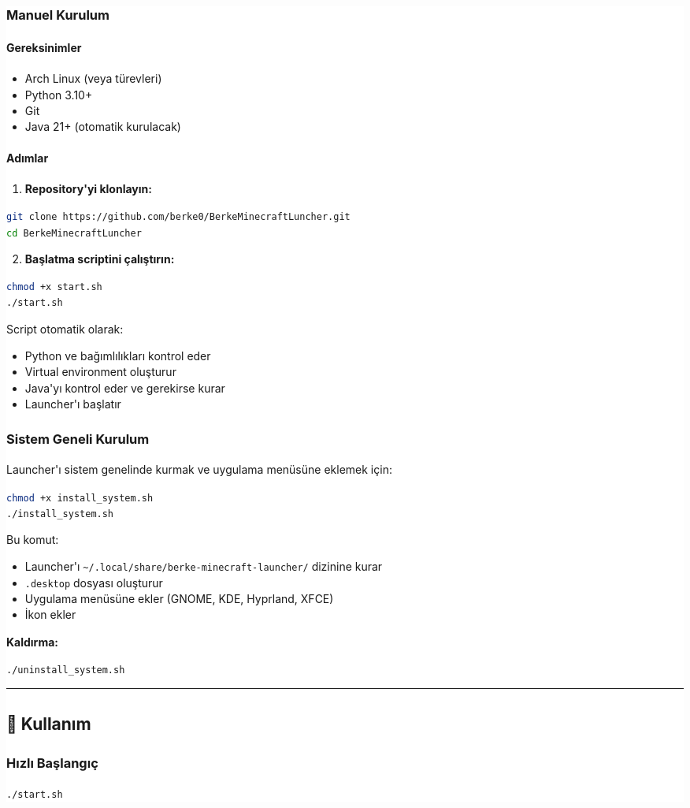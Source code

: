 ### Manuel Kurulum

#### Gereksinimler
- Arch Linux (veya türevleri)
- Python 3.10+
- Git
- Java 21+ (otomatik kurulacak)

#### Adımlar

1. **Repository'yi klonlayın:**
```bash
git clone https://github.com/berke0/BerkeMinecraftLuncher.git
cd BerkeMinecraftLuncher
```

2. **Başlatma scriptini çalıştırın:**
```bash
chmod +x start.sh
./start.sh
```

Script otomatik olarak:
- Python ve bağımlılıkları kontrol eder
- Virtual environment oluşturur
- Java'yı kontrol eder ve gerekirse kurar
- Launcher'ı başlatır

### Sistem Geneli Kurulum

Launcher'ı sistem genelinde kurmak ve uygulama menüsüne eklemek için:

```bash
chmod +x install_system.sh
./install_system.sh
```

Bu komut:
- Launcher'ı `~/.local/share/berke-minecraft-launcher/` dizinine kurar
- `.desktop` dosyası oluşturur
- Uygulama menüsüne ekler (GNOME, KDE, Hyprland, XFCE)
- İkon ekler

**Kaldırma:**
```bash
./uninstall_system.sh
```

---

## 🚀 Kullanım

### Hızlı Başlangıç

```bash
./start.sh
```
